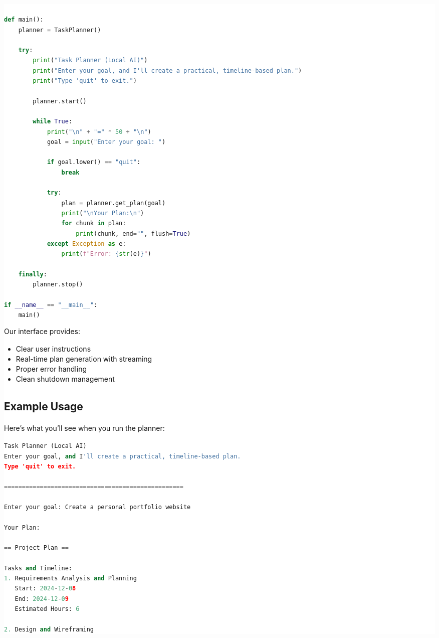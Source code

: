 ```python

def main():
    planner = TaskPlanner()

    try:
        print("Task Planner (Local AI)")
        print("Enter your goal, and I'll create a practical, timeline-based plan.")
        print("Type 'quit' to exit.")

        planner.start()

        while True:
            print("\n" + "=" * 50 + "\n")
            goal = input("Enter your goal: ")

            if goal.lower() == "quit":
                break

            try:
                plan = planner.get_plan(goal)
                print("\nYour Plan:\n")
                for chunk in plan:
                    print(chunk, end="", flush=True)
            except Exception as e:
                print(f"Error: {str(e)}")

    finally:
        planner.stop()

if __name__ == "__main__":
    main()
```
Our interface provides:

* Clear user instructions
* Real\-time plan generation with streaming
* Proper error handling
* Clean shutdown management


## Example Usage

Here’s what you’ll see when you run the planner:


```python
Task Planner (Local AI)
Enter your goal, and I'll create a practical, timeline-based plan.
Type 'quit' to exit.

==================================================

Enter your goal: Create a personal portfolio website

Your Plan:

== Project Plan ==

Tasks and Timeline:
1. Requirements Analysis and Planning
   Start: 2024-12-08
   End: 2024-12-09
   Estimated Hours: 6

2. Design and Wireframing
```